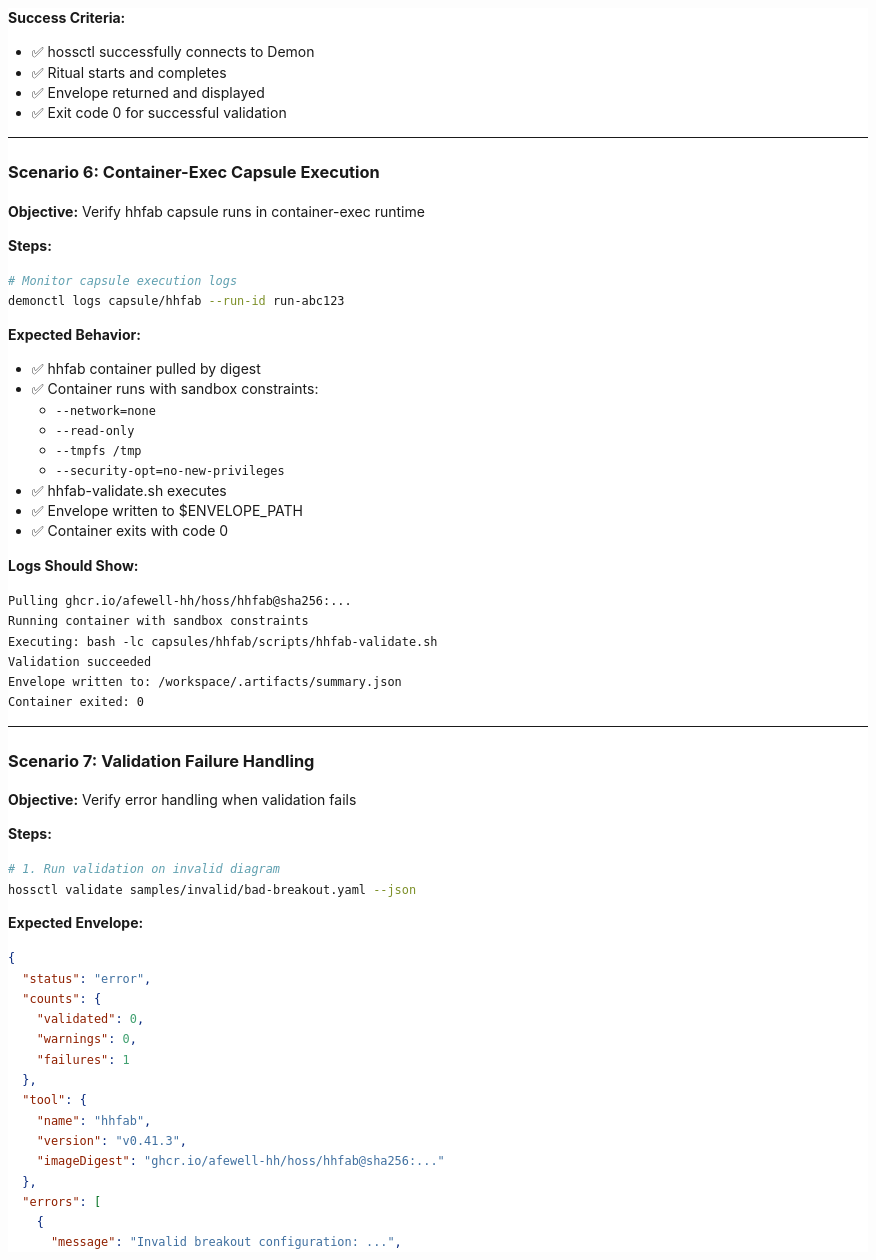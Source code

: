 **Success Criteria:**
- ✅ hossctl successfully connects to Demon
- ✅ Ritual starts and completes
- ✅ Envelope returned and displayed
- ✅ Exit code 0 for successful validation

---

### Scenario 6: Container-Exec Capsule Execution

**Objective:** Verify hhfab capsule runs in container-exec runtime

**Steps:**
```bash
# Monitor capsule execution logs
demonctl logs capsule/hhfab --run-id run-abc123
```

**Expected Behavior:**
- ✅ hhfab container pulled by digest
- ✅ Container runs with sandbox constraints:
  - `--network=none`
  - `--read-only`
  - `--tmpfs /tmp`
  - `--security-opt=no-new-privileges`
- ✅ hhfab-validate.sh executes
- ✅ Envelope written to $ENVELOPE_PATH
- ✅ Container exits with code 0

**Logs Should Show:**
```
Pulling ghcr.io/afewell-hh/hoss/hhfab@sha256:...
Running container with sandbox constraints
Executing: bash -lc capsules/hhfab/scripts/hhfab-validate.sh
Validation succeeded
Envelope written to: /workspace/.artifacts/summary.json
Container exited: 0
```

---

### Scenario 7: Validation Failure Handling

**Objective:** Verify error handling when validation fails

**Steps:**
```bash
# 1. Run validation on invalid diagram
hossctl validate samples/invalid/bad-breakout.yaml --json
```

**Expected Envelope:**
```json
{
  "status": "error",
  "counts": {
    "validated": 0,
    "warnings": 0,
    "failures": 1
  },
  "tool": {
    "name": "hhfab",
    "version": "v0.41.3",
    "imageDigest": "ghcr.io/afewell-hh/hoss/hhfab@sha256:..."
  },
  "errors": [
    {
      "message": "Invalid breakout configuration: ...",
```